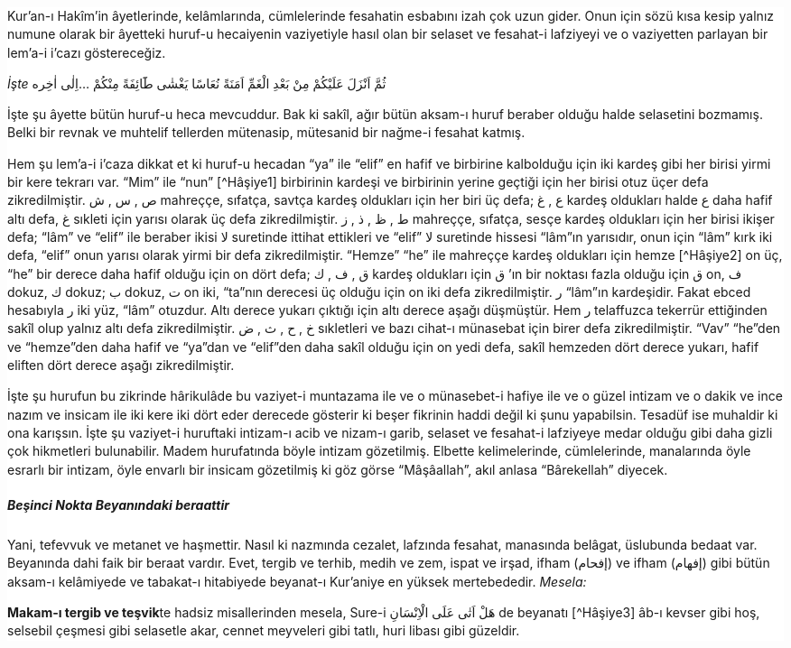 Kur’an-ı Hakîm’in âyetlerinde, kelâmlarında, cümlelerinde fesahatin esbabını izah çok uzun gider. Onun için sözü kısa kesip yalnız numune olarak bir âyetteki huruf-u hecaiyenin vaziyetiyle hasıl olan bir selaset ve fesahat-i lafziyeyi ve o vaziyetten parlayan bir lem’a-i i’cazı göstereceğiz.

*İşte* <span class="arabic" dir="rtl">ثُمَّ اَنْزَلَ عَلَيْكُمْ مِنْ بَعْدِ الْغَمِّ اَمَنَةً نُعَاسًا يَغْشٰى طَٓائِفَةً مِنْكُمْ …اِلٰى اٰخِره</span>

İşte şu âyette bütün huruf-u heca mevcuddur. Bak ki sakîl, ağır bütün aksam-ı huruf beraber olduğu halde selasetini bozmamış. Belki bir revnak ve muhtelif tellerden mütenasip, mütesanid bir nağme-i fesahat katmış.

Hem şu lem’a-i i’caza dikkat et ki huruf-u hecadan “ya” ile “elif” en hafif ve birbirine kalbolduğu için iki kardeş gibi her birisi yirmi bir kere tekrarı var. “Mim” ile “nun” [^Hâşiye1] birbirinin kardeşi ve birbirinin yerine geçtiği için her birisi otuz üçer defa zikredilmiştir. <span class="arabic" dir="rtl">ص , س , ش</span> mahreççe, sıfatça, savtça kardeş oldukları için her biri üç defa; <span class="arabic" dir="rtl">ع , غ</span> kardeş oldukları halde <span class="arabic" dir="rtl">ع</span> daha hafif altı defa, <span class="arabic" dir="rtl">غ</span> sıkleti için yarısı olarak üç defa zikredilmiştir. <span class="arabic" dir="rtl">ط , ظ , ذ , ز</span> mahreççe, sıfatça, sesçe kardeş oldukları için her birisi ikişer defa; “lâm” ve “elif” ile beraber ikisi <span class="arabic" dir="rtl">لا</span> suretinde ittihat ettikleri ve “elif” <span class="arabic" dir="rtl">لا</span> suretinde hissesi “lâm”ın yarısıdır, onun için “lâm” kırk iki defa, “elif” onun yarısı olarak yirmi bir defa zikredilmiştir. “Hemze” “he” ile mahreççe kardeş oldukları için hemze [^Hâşiye2] on üç, “he” bir derece daha hafif olduğu için on dört defa; <span class="arabic" dir="rtl">ق , ف , ك</span> kardeş oldukları için <span class="arabic" dir="rtl">ق</span> ’ın bir noktası fazla olduğu için <span class="arabic" dir="rtl">ق</span> on, <span class="arabic" dir="rtl">ف</span> dokuz, <span class="arabic" dir="rtl">ك</span> dokuz; <span class="arabic" dir="rtl">ب</span> dokuz, <span class="arabic" dir="rtl">ت</span> on iki, “ta”nın derecesi üç olduğu için on iki defa zikredilmiştir. <span class="arabic" dir="rtl">ر</span> “lâm”ın kardeşidir. Fakat ebced hesabıyla <span class="arabic" dir="rtl">ر</span> iki yüz, “lâm” otuzdur. Altı derece yukarı çıktığı için altı derece aşağı düşmüştür. Hem <span class="arabic" dir="rtl">ر</span> telaffuzca tekerrür ettiğinden sakîl olup yalnız altı defa zikredilmiştir. <span class="arabic" dir="rtl">خ , ح , ث , ض</span> sıkletleri ve bazı cihat-ı münasebat için birer defa zikredilmiştir. “Vav” “he”den ve “hemze”den daha hafif ve “ya”dan ve “elif”den daha sakîl olduğu için on yedi defa, sakîl hemzeden dört derece yukarı, hafif eliften dört derece aşağı zikredilmiştir.

İşte şu hurufun bu zikrinde hârikulâde bu vaziyet-i muntazama ile ve o münasebet-i hafiye ile ve o güzel intizam ve o dakik ve ince nazım ve insicam ile iki kere iki dört eder derecede gösterir ki beşer fikrinin haddi değil ki şunu yapabilsin. Tesadüf ise muhaldir ki ona karışsın. İşte şu vaziyet-i huruftaki intizam-ı acib ve nizam-ı garib, selaset ve fesahat-i lafziyeye medar olduğu gibi daha gizli çok hikmetleri bulunabilir. Madem hurufatında böyle intizam gözetilmiş. Elbette kelimelerinde, cümlelerinde, manalarında öyle esrarlı bir intizam, öyle envarlı bir insicam gözetilmiş ki göz görse “Mâşâallah”, akıl anlasa “Bârekellah” diyecek.

##### Beşinci Nokta Beyanındaki beraattir

Yani, tefevvuk ve metanet ve haşmettir. Nasıl ki nazmında cezalet, lafzında fesahat, manasında belâgat, üslubunda bedaat var. Beyanında dahi faik bir beraat vardır. Evet, tergib ve terhib, medih ve zem, ispat ve irşad, ifham (<span class="arabic" dir="rtl">إفحام</span>) ve ifham (<span class="arabic" dir="rtl">إفهام</span>) gibi bütün aksam-ı kelâmiyede ve tabakat-ı hitabiyede beyanat-ı Kur’aniye en yüksek mertebededir. *Mesela:*

**Makam-ı tergib ve teşvik**te hadsiz misallerinden mesela, Sure-i <span class="arabic" dir="rtl">هَلْ اَتٰى عَلَى الْاِنْسَانِ</span> de beyanatı [^Hâşiye3] âb-ı kevser gibi hoş, selsebil çeşmesi gibi selasetle akar, cennet meyveleri gibi tatlı, huri libası gibi güzeldir.
